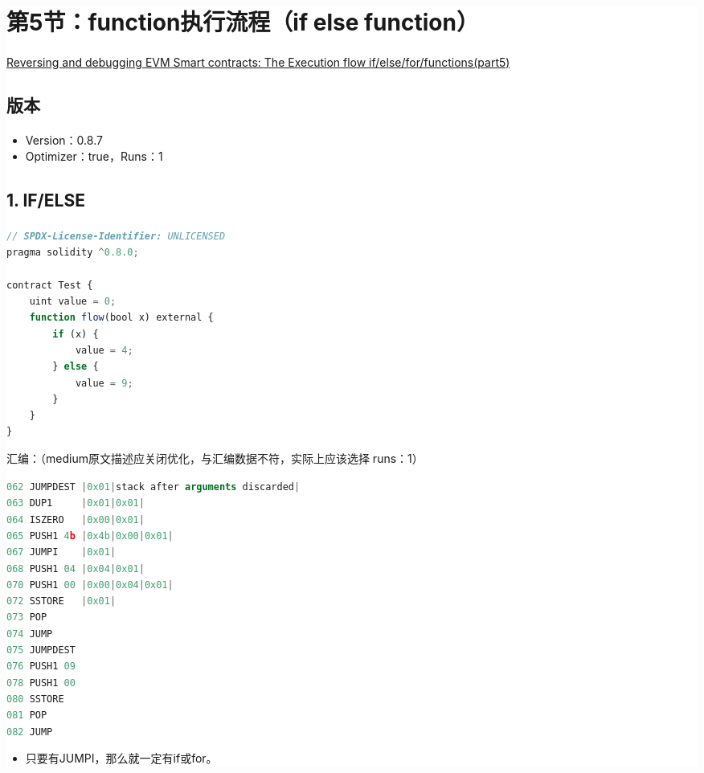 # 第5节：function执行流程（if else function）

[Reversing and debugging EVM Smart contracts: The Execution flow if/else/for/functions(part5)](https://medium.com/@TrustChain/reversing-and-debugging-evm-the-execution-flow-part-5-2ffc97ef0b77)



## 版本

- Version：0.8.7
- Optimizer：true，Runs：1

## 1. IF/ELSE

```js
// SPDX-License-Identifier: UNLICENSED
pragma solidity ^0.8.0;

contract Test {
    uint value = 0;
    function flow(bool x) external {
        if (x) {
            value = 4;
        } else {
            value = 9;
        }
    }
}
```

汇编：（medium原文描述应关闭优化，与汇编数据不符，实际上应该选择 runs：1）

```js
062 JUMPDEST |0x01|stack after arguments discarded|
063 DUP1     |0x01|0x01|
064 ISZERO   |0x00|0x01|
065 PUSH1 4b |0x4b|0x00|0x01|
067 JUMPI    |0x01|
068 PUSH1 04 |0x04|0x01|
070 PUSH1 00 |0x00|0x04|0x01|
072 SSTORE   |0x01|
073 POP      
074 JUMP 
075 JUMPDEST 
076 PUSH1 09 
078 PUSH1 00 
080 SSTORE 
081 POP 
082 JUMP
```

- 只要有JUMPI，那么就一定有if或for。
